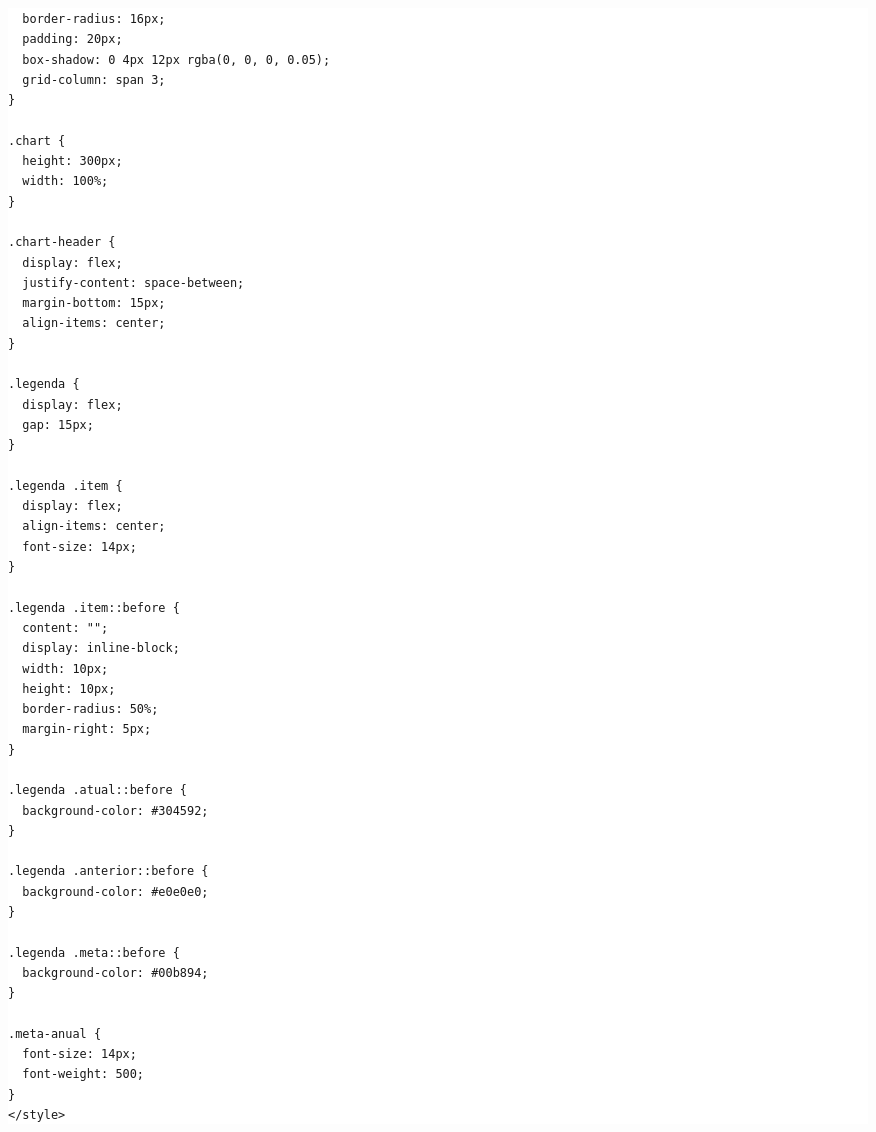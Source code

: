 ```vue
  border-radius: 16px;
  padding: 20px;
  box-shadow: 0 4px 12px rgba(0, 0, 0, 0.05);
  grid-column: span 3;
}

.chart {
  height: 300px;
  width: 100%;
}

.chart-header {
  display: flex;
  justify-content: space-between;
  margin-bottom: 15px;
  align-items: center;
}

.legenda {
  display: flex;
  gap: 15px;
}

.legenda .item {
  display: flex;
  align-items: center;
  font-size: 14px;
}

.legenda .item::before {
  content: "";
  display: inline-block;
  width: 10px;
  height: 10px;
  border-radius: 50%;
  margin-right: 5px;
}

.legenda .atual::before {
  background-color: #304592;
}

.legenda .anterior::before {
  background-color: #e0e0e0;
}

.legenda .meta::before {
  background-color: #00b894;
}

.meta-anual {
  font-size: 14px;
  font-weight: 500;
}
</style>
```
